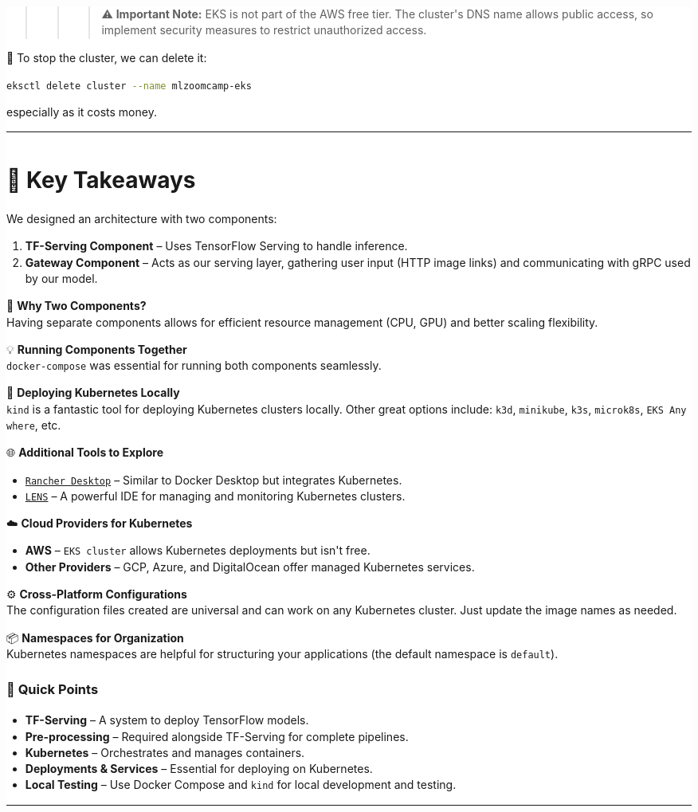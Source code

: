 >>> ⚠️ **Important Note:** EKS is not part of the AWS free tier. The cluster's DNS name allows public access, so implement security measures to restrict unauthorized access.

🛑 To stop the cluster, we can delete it:
```bash
eksctl delete cluster --name mlzoomcamp-eks
```
especially as it costs money.

---

# 🎯 **Key Takeaways**  

We designed an architecture with two components:   
1. **TF-Serving Component** – Uses TensorFlow Serving to handle inference.  
2. **Gateway Component** – Acts as our serving layer, gathering user input (HTTP image links) and communicating with gRPC used by our model.  

🔹 **Why Two Components?**  
Having separate components allows for efficient resource management (CPU, GPU) and better scaling flexibility.  

💡 **Running Components Together**  
`docker-compose` was essential for running both components seamlessly.  

🚀 **Deploying Kubernetes Locally**  
`kind` is a fantastic tool for deploying Kubernetes clusters locally. Other great options include: `k3d`, `minikube`, `k3s`, `microk8s`, `EKS Anywhere`, etc. 

🌐 **Additional Tools to Explore**  
- [`Rancher Desktop`](https://rancherdesktop.io/) – Similar to Docker Desktop but integrates Kubernetes.  
- [`LENS`](https://k8slens.dev/) – A powerful IDE for managing and monitoring Kubernetes clusters.  

☁️ **Cloud Providers for Kubernetes**  
- **AWS** – `EKS cluster` allows Kubernetes deployments but isn't free.  
- **Other Providers** – GCP, Azure, and DigitalOcean offer managed Kubernetes services.  

⚙️ **Cross-Platform Configurations**  
The configuration files created are universal and can work on any Kubernetes cluster. Just update the image names as needed.  

📦 **Namespaces for Organization**  
Kubernetes namespaces are helpful for structuring your applications (the default namespace is `default`).  

### 🔑 **Quick Points**  
- **TF-Serving** – A system to deploy TensorFlow models.  
- **Pre-processing** – Required alongside TF-Serving for complete pipelines.  
- **Kubernetes** – Orchestrates and manages containers.  
- **Deployments & Services** – Essential for deploying on Kubernetes.  
- **Local Testing** – Use Docker Compose and `kind` for local development and testing.  
   
---